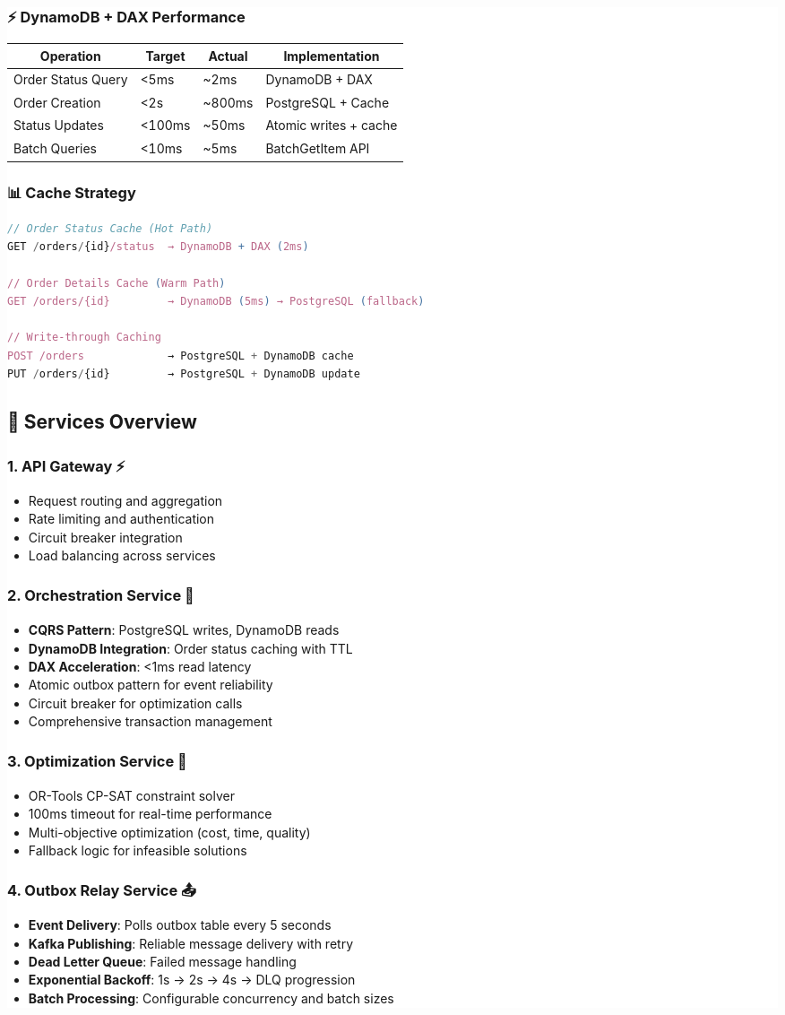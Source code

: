 ### **⚡ DynamoDB + DAX Performance**

| Operation | Target | Actual | Implementation |
|-----------|--------|--------|----------------|
| Order Status Query | <5ms | ~2ms | DynamoDB + DAX |
| Order Creation | <2s | ~800ms | PostgreSQL + Cache |
| Status Updates | <100ms | ~50ms | Atomic writes + cache |
| Batch Queries | <10ms | ~5ms | BatchGetItem API |

### **📊 Cache Strategy**

```typescript
// Order Status Cache (Hot Path)
GET /orders/{id}/status  → DynamoDB + DAX (2ms)

// Order Details Cache (Warm Path)  
GET /orders/{id}         → DynamoDB (5ms) → PostgreSQL (fallback)

// Write-through Caching
POST /orders             → PostgreSQL + DynamoDB cache
PUT /orders/{id}         → PostgreSQL + DynamoDB update
```

## 🔧 **Services Overview**

### **1. API Gateway** ⚡
- Request routing and aggregation
- Rate limiting and authentication
- Circuit breaker integration
- Load balancing across services

### **2. Orchestration Service** 🎯
- **CQRS Pattern**: PostgreSQL writes, DynamoDB reads
- **DynamoDB Integration**: Order status caching with TTL
- **DAX Acceleration**: <1ms read latency
- Atomic outbox pattern for event reliability
- Circuit breaker for optimization calls
- Comprehensive transaction management

### **3. Optimization Service** 🧠
- OR-Tools CP-SAT constraint solver
- 100ms timeout for real-time performance
- Multi-objective optimization (cost, time, quality)
- Fallback logic for infeasible solutions

### **4. Outbox Relay Service** 📤
- **Event Delivery**: Polls outbox table every 5 seconds
- **Kafka Publishing**: Reliable message delivery with retry
- **Dead Letter Queue**: Failed message handling
- **Exponential Backoff**: 1s → 2s → 4s → DLQ progression
- **Batch Processing**: Configurable concurrency and batch sizes
